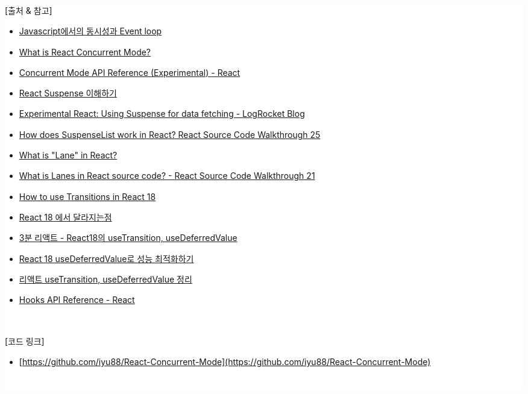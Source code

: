 [출처 & 참고]

- [Javascript에서의 동시성과 Event loop](https://godsenal.com/posts/Javascript%EC%97%90%EC%84%9C%EC%9D%98-%EB%8F%99%EC%8B%9C%EC%84%B1%EA%B3%BC-Event-loop/)

- [What is React Concurrent Mode?](https://velog.io/@cadenzah/react-concurrent-mode)

- [Concurrent Mode API Reference (Experimental) - React](https://17.reactjs.org/docs/concurrent-mode-reference.html#suspenselist)

- [React Suspense 이해하기](https://developer-alle.tistory.com/428)

- [Experimental React: Using Suspense for data fetching - LogRocket Blog](https://blog.logrocket.com/react-suspense-data-fetching/#fetch-on-render)

- [How does SuspenseList work in React? React Source Code Walkthrough 25](https://jser.dev/react/2022/06/19/how-does-suspense-list-work.html)

- [What is "Lane" in React?](https://dev.to/okmttdhr/what-is-lane-in-react-4np7)

- [What is Lanes in React source code? - React Source Code Walkthrough 21](https://jser.dev/react/2022/03/26/lanes-in-react.html)

- [How to use Transitions in React 18](https://blog.shahednasser.com/how-to-use-transitions-in-react-18/)

- [React 18 에서 달라지는점](https://velog.io/@katanazero86/React-18-%EC%97%90%EC%84%9C-%EB%8B%AC%EB%9D%BC%EC%A7%80%EB%8A%94%EC%A0%90)

- [3분 리액트 - React18의 useTransition, useDeferredValue](https://itchallenger.tistory.com/654)

- [React 18 useDeferredValue로 성능 최적화하기](https://vroomfan.tistory.com/45)

- [리액트 useTransition, useDeferredValue 정리](https://velog.io/@brgndy/%EB%A6%AC%EC%95%A1%ED%8A%B8-useTransition-useDeferredValue-%EC%A0%95%EB%A6%AC)

- [Hooks API Reference - React](https://reactjs.org/docs/hooks-reference.html#usedeferredvalue)

<br />

[코드 링크]
- [https://github.com/iyu88/React-Concurrent-Mode](https://github.com/iyu88/React-Concurrent-Mode)

<br />
